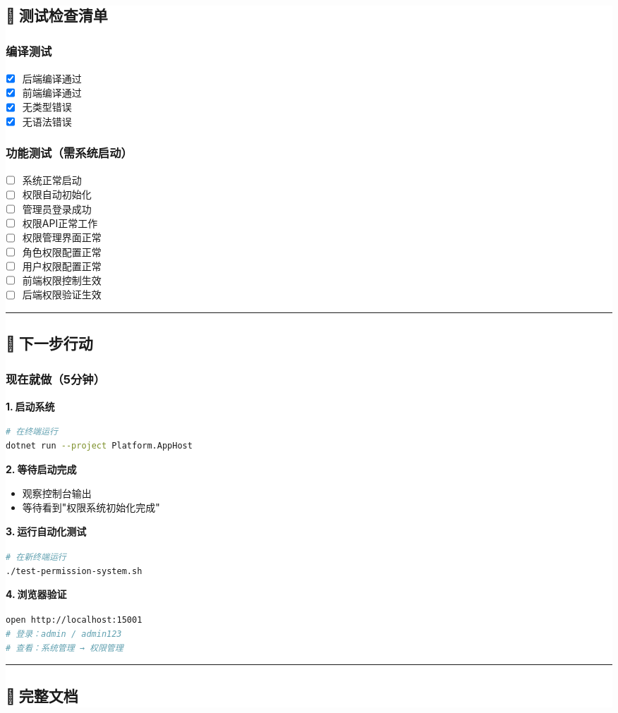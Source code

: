 
## 📝 测试检查清单

### 编译测试
- [x] 后端编译通过
- [x] 前端编译通过
- [x] 无类型错误
- [x] 无语法错误

### 功能测试（需系统启动）
- [ ] 系统正常启动
- [ ] 权限自动初始化
- [ ] 管理员登录成功
- [ ] 权限API正常工作
- [ ] 权限管理界面正常
- [ ] 角色权限配置正常
- [ ] 用户权限配置正常
- [ ] 前端权限控制生效
- [ ] 后端权限验证生效

---

## 🎯 下一步行动

### 现在就做（5分钟）

**1. 启动系统**
```bash
# 在终端运行
dotnet run --project Platform.AppHost
```

**2. 等待启动完成**
- 观察控制台输出
- 等待看到"权限系统初始化完成"

**3. 运行自动化测试**
```bash
# 在新终端运行
./test-permission-system.sh
```

**4. 浏览器验证**
```bash
open http://localhost:15001
# 登录：admin / admin123
# 查看：系统管理 → 权限管理
```

---

## 📖 完整文档
